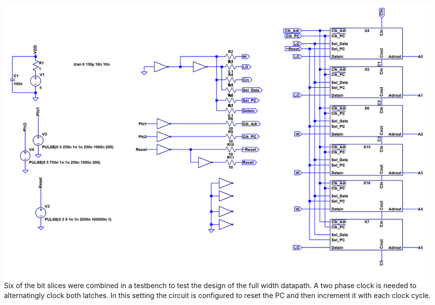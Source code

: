 ![](906651582366697601.png)

Six of the bit slices were combined in a testbench to test the design of the full width datapath. A two phase clock is needed to alternatingly clock both latches. In this setting the circuit is configured to reset the PC and then increment it with each clock cycle.
